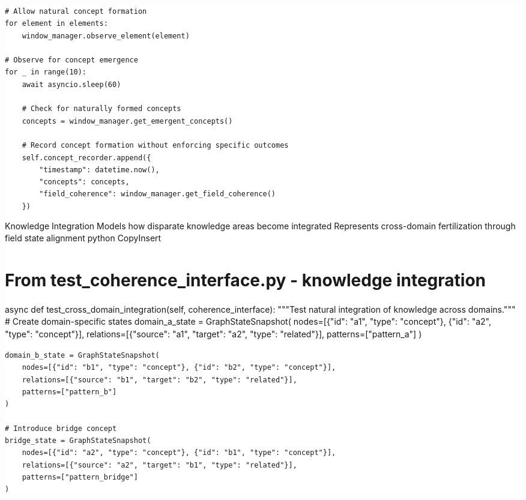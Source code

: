     # Allow natural concept formation
    for element in elements:
        window_manager.observe_element(element)
    
    # Observe for concept emergence
    for _ in range(10):
        await asyncio.sleep(60)
        
        # Check for naturally formed concepts
        concepts = window_manager.get_emergent_concepts()
        
        # Record concept formation without enforcing specific outcomes
        self.concept_recorder.append({
            "timestamp": datetime.now(),
            "concepts": concepts,
            "field_coherence": window_manager.get_field_coherence()
        })
Knowledge Integration
Models how disparate knowledge areas become integrated
Represents cross-domain fertilization through field state alignment
python
CopyInsert
# From test_coherence_interface.py - knowledge integration
async def test_cross_domain_integration(self, coherence_interface):
    """Test natural integration of knowledge across domains."""
    # Create domain-specific states
    domain_a_state = GraphStateSnapshot(
        nodes=[{"id": "a1", "type": "concept"}, {"id": "a2", "type": "concept"}],
        relations=[{"source": "a1", "target": "a2", "type": "related"}],
        patterns=["pattern_a"]
    )
    
    domain_b_state = GraphStateSnapshot(
        nodes=[{"id": "b1", "type": "concept"}, {"id": "b2", "type": "concept"}],
        relations=[{"source": "b1", "target": "b2", "type": "related"}],
        patterns=["pattern_b"]
    )
    
    # Introduce bridge concept
    bridge_state = GraphStateSnapshot(
        nodes=[{"id": "a2", "type": "concept"}, {"id": "b1", "type": "concept"}],
        relations=[{"source": "a2", "target": "b1", "type": "related"}],
        patterns=["pattern_bridge"]
    )
    